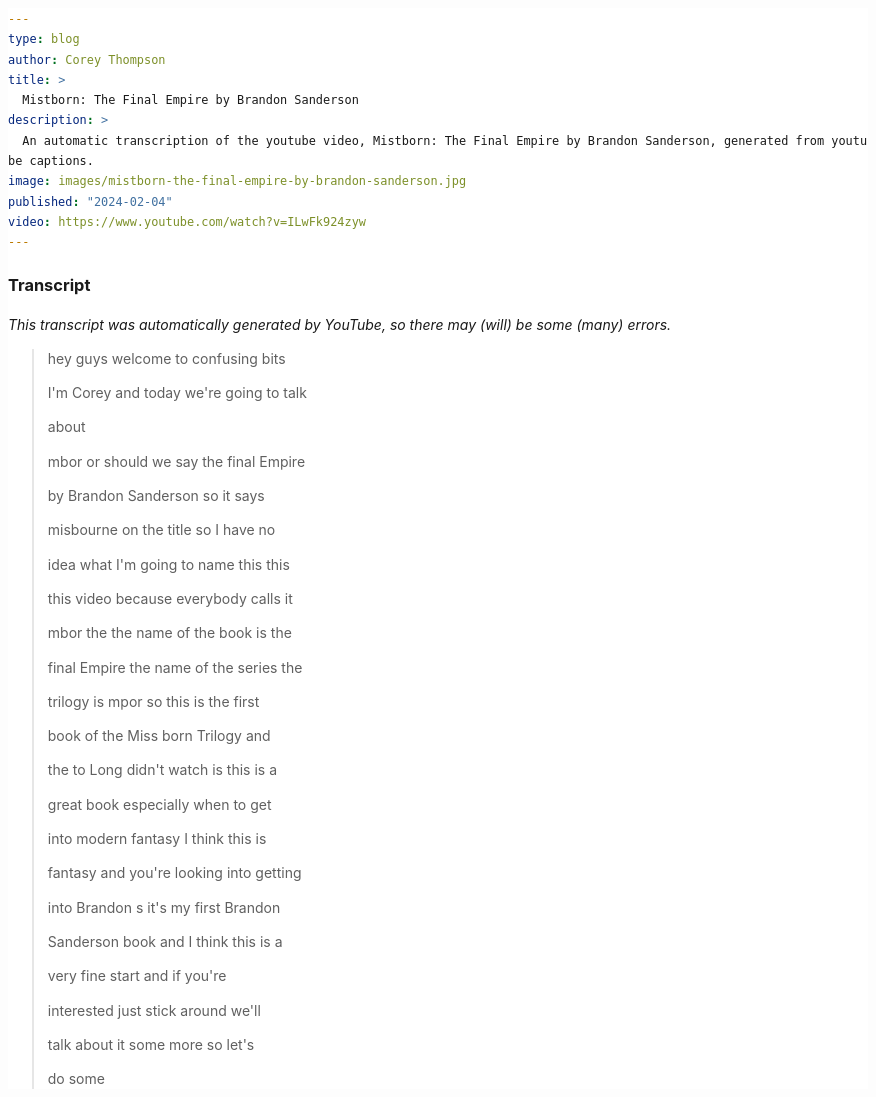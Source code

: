 ```yaml
---
type: blog
author: Corey Thompson
title: >
  Mistborn: The Final Empire by Brandon Sanderson
description: >
  An automatic transcription of the youtube video, Mistborn: The Final Empire by Brandon Sanderson, generated from youtube captions.
image: images/mistborn-the-final-empire-by-brandon-sanderson.jpg
published: "2024-02-04"
video: https://www.youtube.com/watch?v=ILwFk924zyw
---
```




### Transcript

*This transcript was automatically generated by YouTube, so there may (will) be some (many) errors.*

>hey guys welcome to confusing bits
>
> I&#39;m Corey and today we&#39;re going to talk
>
> about
>
> mbor or should we say the final Empire
>
> by Brandon Sanderson so it says
>
> misbourne on the title so I have no
>
> idea what I&#39;m going to name this this
>
> this video because everybody calls it
>
> mbor the the name of the book is the
>
> final Empire the name of the series the
>
> trilogy is mpor so this is the first
>
> book of the Miss born Trilogy and
>
> the to Long didn&#39;t watch is this is a
>
> great book especially when to get
>
> into modern fantasy I think this is
>
> fantasy and you&#39;re looking into getting
>
> into Brandon s it&#39;s my first Brandon
>
> Sanderson book and I think this is a
>
> very fine start and if you&#39;re
>
> interested just stick around we&#39;ll
>
> talk about it some more so let&#39;s
>
> do some